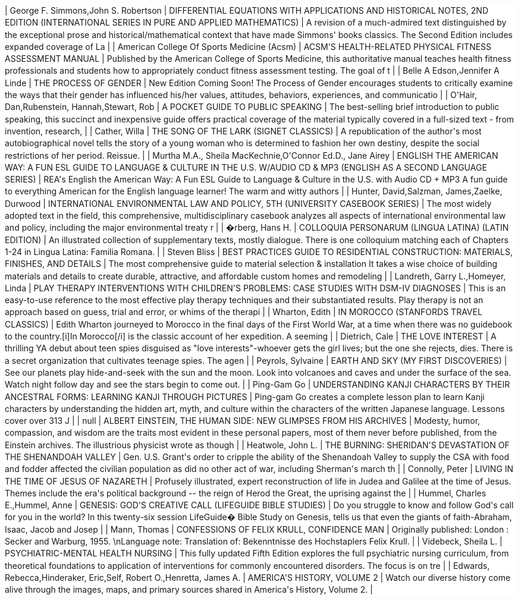 | George F. Simmons,John S. Robertson | DIFFERENTIAL EQUATIONS WITH APPLICATIONS AND HISTORICAL NOTES, 2ND EDITION (INTERNATIONAL SERIES IN PURE AND APPLIED MATHEMATICS) | A revision of a much-admired text distinguished by the exceptional prose and historical/mathematical context that have made Simmons' books classics. The Second Edition includes expanded coverage of La |
| American College Of Sports Medicine (Acsm) | ACSM'S HEALTH-RELATED PHYSICAL FITNESS ASSESSMENT MANUAL | Published by the American College of Sports Medicine, this authoritative manual teaches health fitness professionals and students how to appropriately conduct fitness assessment testing. The goal of t |
| Belle A Edson,Jennifer A Linde | THE PROCESS OF GENDER |  New Edition Coming Soon!  The Process of Gender encourages students to critically examine the ways that their gender has influenced his/her values, attitudes, behaviors, experiences, and communicatio |
| O'Hair, Dan,Rubenstein, Hannah,Stewart, Rob | A POCKET GUIDE TO PUBLIC SPEAKING | The best-selling brief introduction to public speaking, this succinct and inexpensive guide offers practical coverage of the material typically covered in a full-sized text - from invention, research, |
| Cather, Willa | THE SONG OF THE LARK (SIGNET CLASSICS) | A republication of the author's most autobiographical novel tells the story of a young woman who is determined to fashion her own destiny, despite the social restrictions of her period. Reissue. |
| Murtha M.A., Sheila MacKechnie,O'Connor Ed.D., Jane Airey | ENGLISH THE AMERICAN WAY: A FUN ESL GUIDE TO LANGUAGE &AMP; CULTURE IN THE U.S. W/AUDIO CD &AMP; MP3 (ENGLISH AS A SECOND LANGUAGE SERIES) | REA's English the American Way: A Fun ESL Guide to Language & Culture in the U.S. with Audio CD + MP3  A fun guide to everything American for the English language learner!  The warm and witty authors  |
| Hunter, David,Salzman, James,Zaelke, Durwood | INTERNATIONAL ENVIRONMENTAL LAW AND POLICY, 5TH (UNIVERSITY CASEBOOK SERIES) | The most widely adopted text in the field, this comprehensive, multidisciplinary casebook analyzes all aspects of international environmental law and policy, including the major environmental treaty r |
| �rberg, Hans H. | COLLOQUIA PERSONARUM (LINGUA LATINA) (LATIN EDITION) | An illustrated collection of supplementary texts, mostly dialogue. There is one colloquium matching each of Chapters 1-24 in Lingua Latina: Familia Romana. |
| Steven Bliss | BEST PRACTICES GUIDE TO RESIDENTIAL CONSTRUCTION: MATERIALS, FINISHES, AND DETAILS | The most comprehensive guide to material selection & installation    It takes a wise choice of building materials and details to create durable, attractive, and affordable custom homes and remodeling  |
| Landreth, Garry L.,Homeyer, Linda | PLAY THERAPY INTERVENTIONS WITH CHILDREN'S PROBLEMS: CASE STUDIES WITH DSM-IV DIAGNOSES | This is an easy-to-use reference to the most effective play therapy techniques and their substantiated results. Play therapy is not an approach based on guess, trial and error, or whims of the therapi |
| Wharton, Edith | IN MOROCCO (STANFORDS TRAVEL CLASSICS) |  Edith Wharton journeyed to Morocco in the final days of the First World War, at a time when there was no guidebook to the country.[i]In Morocco[/i] is the classic account of her expedition. A seeming |
| Dietrich, Cale | THE LOVE INTEREST |  A thrilling YA debut about teen spies disguised as "love interests"-whoever gets the girl lives; but the one she rejects, dies.  There is a secret organization that cultivates teenage spies. The agen |
| Peyrols, Sylvaine | EARTH AND SKY (MY FIRST DISCOVERIES) | See our planets play hide-and-seek with the sun and the moon. Look into volcanoes and caves and under the surface of the sea. Watch night follow day and see the stars begin to come out. |
| Ping-Gam Go | UNDERSTANDING KANJI CHARACTERS BY THEIR ANCESTRAL FORMS: LEARNING KANJI THROUGH PICTURES | Ping-gam Go creates a complete lesson plan to learn Kanji characters by understanding the hidden art, myth, and culture within the characters of the written Japanese language. Lessons cover over 313 J |
| null | ALBERT EINSTEIN, THE HUMAN SIDE: NEW GLIMPSES FROM HIS ARCHIVES |  Modesty, humor, compassion, and wisdom are the traits most evident in these personal papers, most of them never before published, from the Einstein archives. The illustrious physicist wrote as though |
| Heatwole, John L. | THE BURNING: SHERIDAN'S DEVASTATION OF THE SHENANDOAH VALLEY | Gen. U.S. Grant's order to cripple the ability of the Shenandoah Valley to supply the CSA with food and fodder affected the civilian population as did no other act of war, including Sherman's march th |
| Connolly, Peter | LIVING IN THE TIME OF JESUS OF NAZARETH | Profusely illustrated, expert reconstruction of life in Judea and Galilee at the time of Jesus. Themes include the era's political background -- the reign of Herod the Great, the uprising against the  |
| Hummel, Charles E.,Hummel, Anne | GENESIS: GOD'S CREATIVE CALL (LIFEGUIDE BIBLE STUDIES) | Do you struggle to know and follow God's call for you in the world? In this twenty-six session LifeGuide� Bible Study on Genesis, tells us that even the giants of faith-Abraham, Isaac, Jacob and Josep |
| Mann, Thomas | CONFESSIONS OF FELIX KRULL, CONFIDENCE MAN | Originally published: London : Secker and Warburg, 1955. \nLanguage note: Translation of: Bekenntnisse des Hochstaplers Felix Krull. |
| Videbeck, Sheila L. | PSYCHIATRIC-MENTAL HEALTH NURSING |  This fully updated Fifth Edition explores the full psychiatric nursing curriculum, from theoretical foundations to application of interventions for commonly encountered disorders. The focus is on tre |
| Edwards, Rebecca,Hinderaker, Eric,Self, Robert O.,Henretta, James A. | AMERICA'S HISTORY, VOLUME 2 | Watch our diverse history come alive through the images, maps, and primary sources shared in America's History, Volume 2. |
